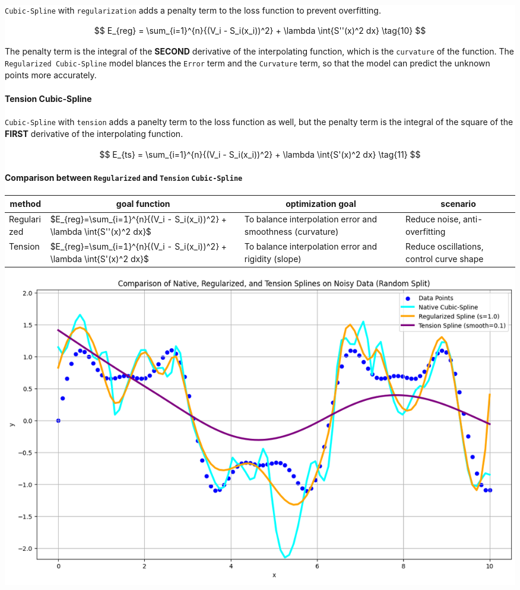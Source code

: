 `Cubic-Spline` with `regularization` adds a penalty term to the loss function to prevent overfitting. 

$$
E_{reg} = \sum_{i=1}^{n}{(V_i - S_i(x_i))^2} + \lambda \int{S''(x)^2 dx} \tag{10}
$$

The penalty term is the integral of the **SECOND** derivative of the interpolating function, which is the `curvature` of the function. The `Regularized Cubic-Spline` model blances the `Error` term and the `Curvature` term, so that the model can predict the unknown points more accurately.

#### **Tension Cubic-Spline**

`Cubic-Spline` with `tension` adds a panelty term to the loss function as well, but the penalty term is the integral of the square of the **FIRST** derivative of the interpolating function.

$$
E_{ts} = \sum_{i=1}^{n}{(V_i - S_i(x_i))^2} + \lambda \int{S'(x)^2 dx} \tag{11}
$$

#### **Comparison between `Regularized` and `Tension` `Cubic-Spline`**

| method | goal function | optimization goal | scenario |
|---------------------|--------------------------------------------------------------------------|--------------------------------------------------------------------------|--------------------------------------------------------------------------|
| Regularized | $E_{reg}=\sum_{i=1}^{n}{(V_i - S_i(x_i))^2} + \lambda \int{S''(x)^2 dx}$ | To balance interpolation error and smoothness (curvature) | Reduce noise, anti-overfitting |
| Tension | $E_{reg}=\sum_{i=1}^{n}{(V_i - S_i(x_i))^2} + \lambda \int{S'(x)^2 dx}$ | To balance interpolation error and rigidity (slope) | Reduce oscillations, control curve shape |

![reg-tension](./img/reg_vs_tension.png)
